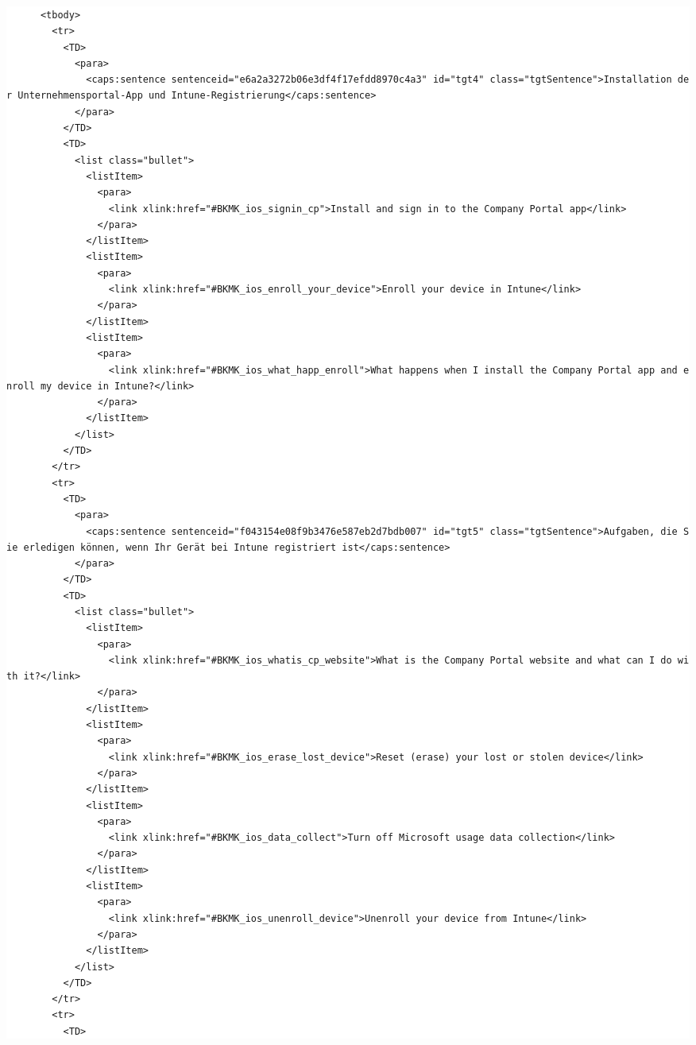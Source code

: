           <tbody>
            <tr>
              <TD>
                <para>
                  <caps:sentence sentenceid="e6a2a3272b06e3df4f17efdd8970c4a3" id="tgt4" class="tgtSentence">Installation der Unternehmensportal-App und Intune-Registrierung</caps:sentence>
                </para>
              </TD>
              <TD>
                <list class="bullet">
                  <listItem>
                    <para>
                      <link xlink:href="#BKMK_ios_signin_cp">Install and sign in to the Company Portal app</link>
                    </para>
                  </listItem>
                  <listItem>
                    <para>
                      <link xlink:href="#BKMK_ios_enroll_your_device">Enroll your device in Intune</link>
                    </para>
                  </listItem>
                  <listItem>
                    <para>
                      <link xlink:href="#BKMK_ios_what_happ_enroll">What happens when I install the Company Portal app and enroll my device in Intune?</link>
                    </para>
                  </listItem>
                </list>
              </TD>
            </tr>
            <tr>
              <TD>
                <para>
                  <caps:sentence sentenceid="f043154e08f9b3476e587eb2d7bdb007" id="tgt5" class="tgtSentence">Aufgaben, die Sie erledigen können, wenn Ihr Gerät bei Intune registriert ist</caps:sentence>
                </para>
              </TD>
              <TD>
                <list class="bullet">
                  <listItem>
                    <para>
                      <link xlink:href="#BKMK_ios_whatis_cp_website">What is the Company Portal website and what can I do with it?</link>
                    </para>
                  </listItem>
                  <listItem>
                    <para>
                      <link xlink:href="#BKMK_ios_erase_lost_device">Reset (erase) your lost or stolen device</link>
                    </para>
                  </listItem>
                  <listItem>
                    <para>
                      <link xlink:href="#BKMK_ios_data_collect">Turn off Microsoft usage data collection</link>
                    </para>
                  </listItem>
                  <listItem>
                    <para>
                      <link xlink:href="#BKMK_ios_unenroll_device">Unenroll your device from Intune</link>
                    </para>
                  </listItem>
                </list>
              </TD>
            </tr>
            <tr>
              <TD>